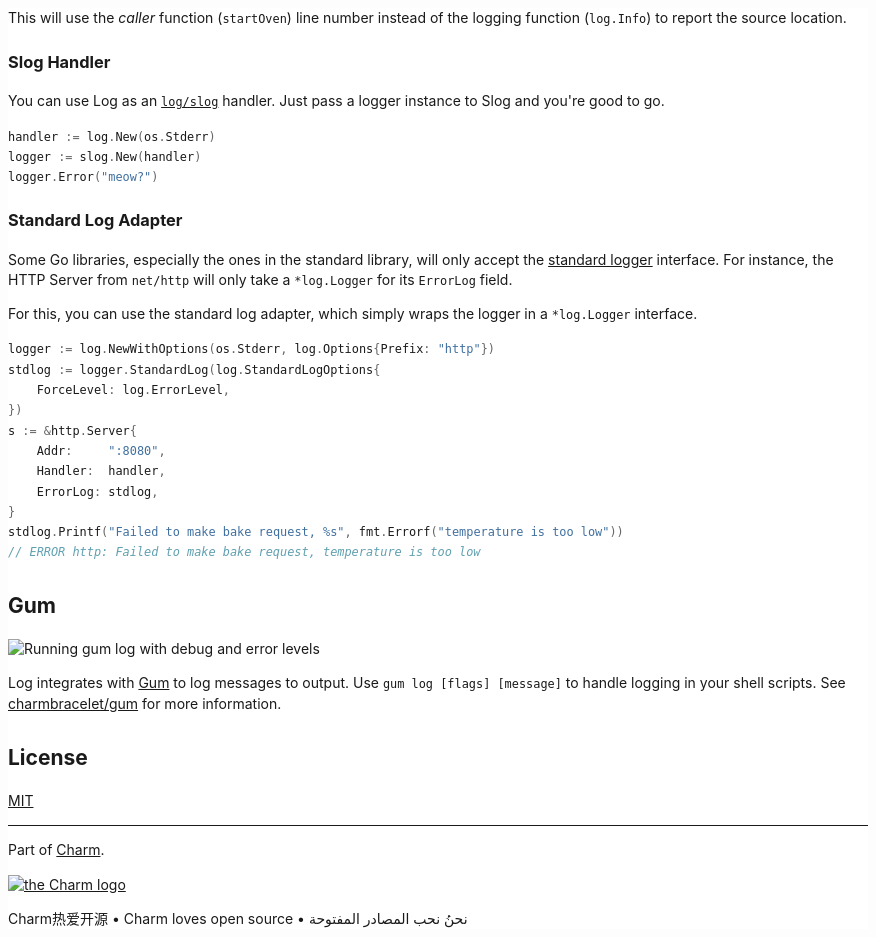 This will use the _caller_ function (`startOven`) line number instead of the
logging function (`log.Info`) to report the source location.

### Slog Handler

You can use Log as an [`log/slog`](https://pkg.go.dev/log/slog) handler. Just
pass a logger instance to Slog and you're good to go.

```go
handler := log.New(os.Stderr)
logger := slog.New(handler)
logger.Error("meow?")
```

### Standard Log Adapter

Some Go libraries, especially the ones in the standard library, will only accept
the [standard logger][stdlog] interface. For instance, the HTTP Server from
`net/http` will only take a `*log.Logger` for its `ErrorLog` field.

For this, you can use the standard log adapter, which simply wraps the logger in
a `*log.Logger` interface.

```go
logger := log.NewWithOptions(os.Stderr, log.Options{Prefix: "http"})
stdlog := logger.StandardLog(log.StandardLogOptions{
    ForceLevel: log.ErrorLevel,
})
s := &http.Server{
    Addr:     ":8080",
    Handler:  handler,
    ErrorLog: stdlog,
}
stdlog.Printf("Failed to make bake request, %s", fmt.Errorf("temperature is too low"))
// ERROR http: Failed to make bake request, temperature is too low
```

## Gum

<img src="https://vhs.charm.sh/vhs-6jupuFM0s2fXiUrBE0I1vU.gif" width="600" alt="Running gum log with debug and error levels" />

Log integrates with [Gum][gum] to log messages to output. Use `gum log [flags]
[message]` to handle logging in your shell scripts. See
[charmbracelet/gum](https://github.com/charmbracelet/gum#log) for more
information.

[gum]: https://github.com/charmbracelet/gum
[lipgloss]: https://github.com/charmbracelet/lipgloss
[stdlog]: https://pkg.go.dev/log

## License

[MIT](https://github.com/charmbracelet/log/raw/master/LICENSE)

---

Part of [Charm](https://charm.sh).

<a href="https://charm.sh/"><img alt="the Charm logo" src="https://stuff.charm.sh/charm-badge.jpg" width="400"></a>

Charm热爱开源 • Charm loves open source • نحنُ نحب المصادر المفتوحة

